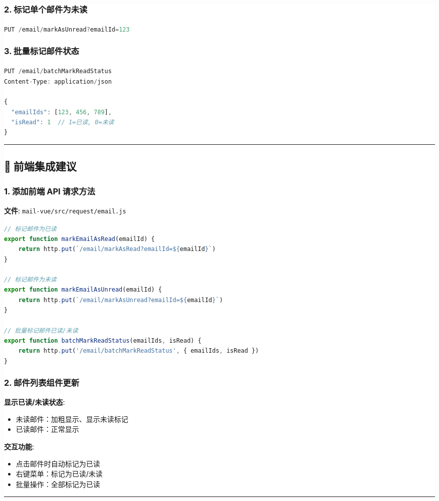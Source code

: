 ### 2. 标记单个邮件为未读

```javascript
PUT /email/markAsUnread?emailId=123
```

### 3. 批量标记邮件状态

```javascript
PUT /email/batchMarkReadStatus
Content-Type: application/json

{
  "emailIds": [123, 456, 789],
  "isRead": 1  // 1=已读, 0=未读
}
```

---

## 🎨 前端集成建议

### 1. 添加前端 API 请求方法

**文件**: `mail-vue/src/request/email.js`

```javascript
// 标记邮件为已读
export function markEmailAsRead(emailId) {
    return http.put(`/email/markAsRead?emailId=${emailId}`)
}

// 标记邮件为未读
export function markEmailAsUnread(emailId) {
    return http.put(`/email/markAsUnread?emailId=${emailId}`)
}

// 批量标记邮件已读/未读
export function batchMarkReadStatus(emailIds, isRead) {
    return http.put('/email/batchMarkReadStatus', { emailIds, isRead })
}
```

### 2. 邮件列表组件更新

**显示已读/未读状态**:
- 未读邮件：加粗显示、显示未读标记
- 已读邮件：正常显示

**交互功能**:
- 点击邮件时自动标记为已读
- 右键菜单：标记为已读/未读
- 批量操作：全部标记为已读

---